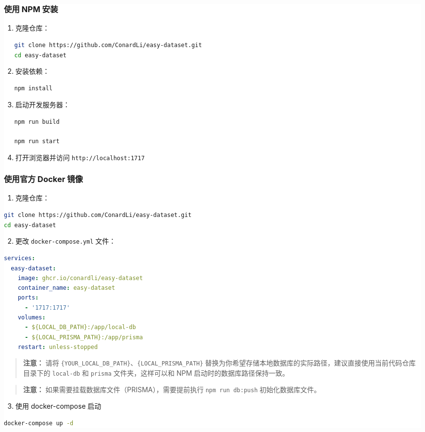 ### 使用 NPM 安装

1. 克隆仓库：

```bash
   git clone https://github.com/ConardLi/easy-dataset.git
   cd easy-dataset
```

2. 安装依赖：

```bash
   npm install
```

3. 启动开发服务器：

```bash
   npm run build

   npm run start
```

4. 打开浏览器并访问 `http://localhost:1717`

### 使用官方 Docker 镜像

1. 克隆仓库：

```bash
git clone https://github.com/ConardLi/easy-dataset.git
cd easy-dataset
```

2. 更改 `docker-compose.yml` 文件：

```yml
services:
  easy-dataset:
    image: ghcr.io/conardli/easy-dataset
    container_name: easy-dataset
    ports:
      - '1717:1717'
    volumes:
      - ${LOCAL_DB_PATH}:/app/local-db
      - ${LOCAL_PRISMA_PATH}:/app/prisma
    restart: unless-stopped
```

> **注意：** 请将 `{YOUR_LOCAL_DB_PATH}`、`{LOCAL_PRISMA_PATH}` 替换为你希望存储本地数据库的实际路径，建议直接使用当前代码仓库目录下的 `local-db` 和 `prisma` 文件夹，这样可以和 NPM 启动时的数据库路径保持一致。

> **注意：** 如果需要挂载数据库文件（PRISMA），需要提前执行 `npm run db:push` 初始化数据库文件。

3. 使用 docker-compose 启动

```bash
docker-compose up -d
```

